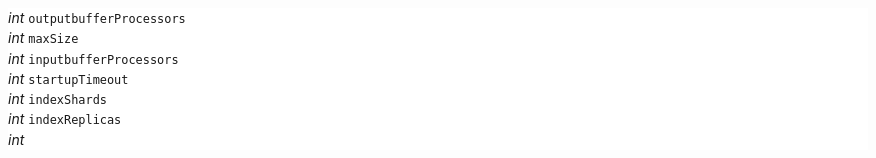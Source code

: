 <em>
int
</em>
</td>
<td>
</td>
</tr>
<tr>
<td>
<code>outputbufferProcessors</code><br/>
<em>
int
</em>
</td>
<td>
</td>
</tr>
<tr>
<td>
<code>maxSize</code><br/>
<em>
int
</em>
</td>
<td>
</td>
</tr>
<tr>
<td>
<code>inputbufferProcessors</code><br/>
<em>
int
</em>
</td>
<td>
</td>
</tr>
<tr>
<td>
<code>startupTimeout</code><br/>
<em>
int
</em>
</td>
<td>
</td>
</tr>
<tr>
<td>
<code>indexShards</code><br/>
<em>
int
</em>
</td>
<td>
</td>
</tr>
<tr>
<td>
<code>indexReplicas</code><br/>
<em>
int
</em>
</td>
